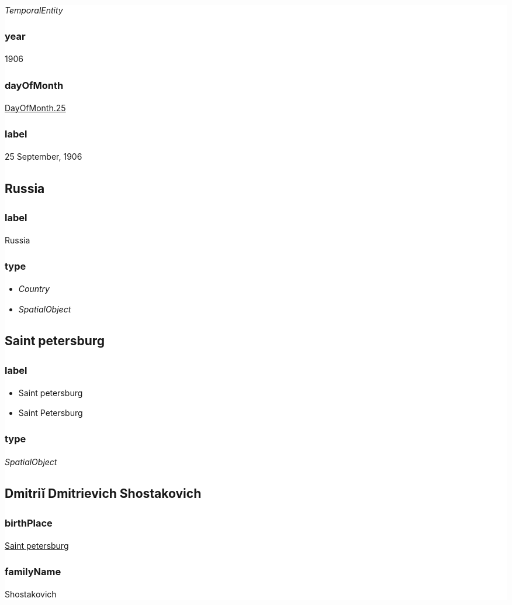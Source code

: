 
*TemporalEntity*

### year


1906

### dayOfMonth


[DayOfMonth.25](#DayOfMonth.25)

### label


25 September, 1906

## Russia

### label


Russia

### type

 - *Country*

 - *SpatialObject*

## Saint petersburg

### label

 - Saint petersburg

 - Saint Petersburg

### type


*SpatialObject*

## Dmitriĭ Dmitrievich Shostakovich

### birthPlace


[Saint petersburg](#Saint-petersburg)

### familyName


Shostakovich
